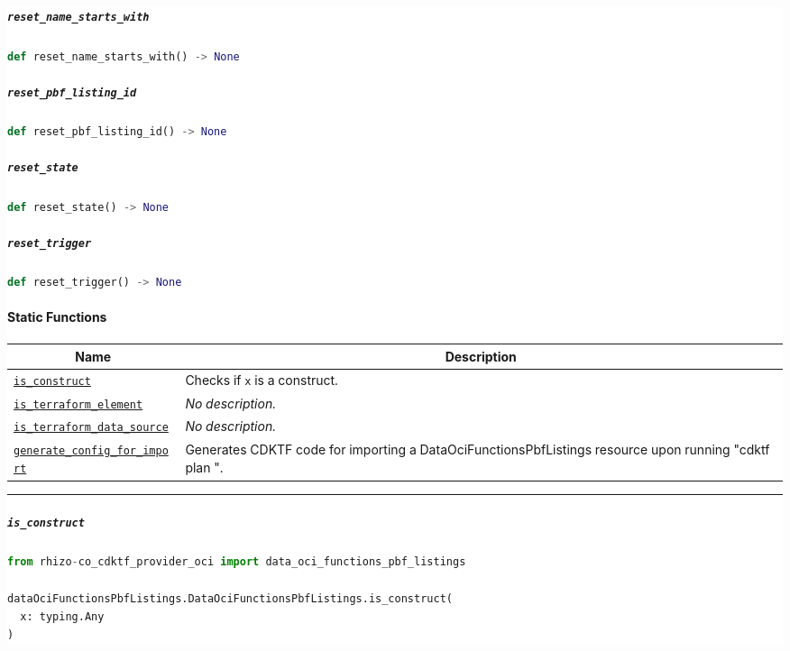 ##### `reset_name_starts_with` <a name="reset_name_starts_with" id="rhizo-co-terraform-provider-oci.dataOciFunctionsPbfListings.DataOciFunctionsPbfListings.resetNameStartsWith"></a>

```python
def reset_name_starts_with() -> None
```

##### `reset_pbf_listing_id` <a name="reset_pbf_listing_id" id="rhizo-co-terraform-provider-oci.dataOciFunctionsPbfListings.DataOciFunctionsPbfListings.resetPbfListingId"></a>

```python
def reset_pbf_listing_id() -> None
```

##### `reset_state` <a name="reset_state" id="rhizo-co-terraform-provider-oci.dataOciFunctionsPbfListings.DataOciFunctionsPbfListings.resetState"></a>

```python
def reset_state() -> None
```

##### `reset_trigger` <a name="reset_trigger" id="rhizo-co-terraform-provider-oci.dataOciFunctionsPbfListings.DataOciFunctionsPbfListings.resetTrigger"></a>

```python
def reset_trigger() -> None
```

#### Static Functions <a name="Static Functions" id="Static Functions"></a>

| **Name** | **Description** |
| --- | --- |
| <code><a href="#rhizo-co-terraform-provider-oci.dataOciFunctionsPbfListings.DataOciFunctionsPbfListings.isConstruct">is_construct</a></code> | Checks if `x` is a construct. |
| <code><a href="#rhizo-co-terraform-provider-oci.dataOciFunctionsPbfListings.DataOciFunctionsPbfListings.isTerraformElement">is_terraform_element</a></code> | *No description.* |
| <code><a href="#rhizo-co-terraform-provider-oci.dataOciFunctionsPbfListings.DataOciFunctionsPbfListings.isTerraformDataSource">is_terraform_data_source</a></code> | *No description.* |
| <code><a href="#rhizo-co-terraform-provider-oci.dataOciFunctionsPbfListings.DataOciFunctionsPbfListings.generateConfigForImport">generate_config_for_import</a></code> | Generates CDKTF code for importing a DataOciFunctionsPbfListings resource upon running "cdktf plan <stack-name>". |

---

##### `is_construct` <a name="is_construct" id="rhizo-co-terraform-provider-oci.dataOciFunctionsPbfListings.DataOciFunctionsPbfListings.isConstruct"></a>

```python
from rhizo-co_cdktf_provider_oci import data_oci_functions_pbf_listings

dataOciFunctionsPbfListings.DataOciFunctionsPbfListings.is_construct(
  x: typing.Any
)
```
